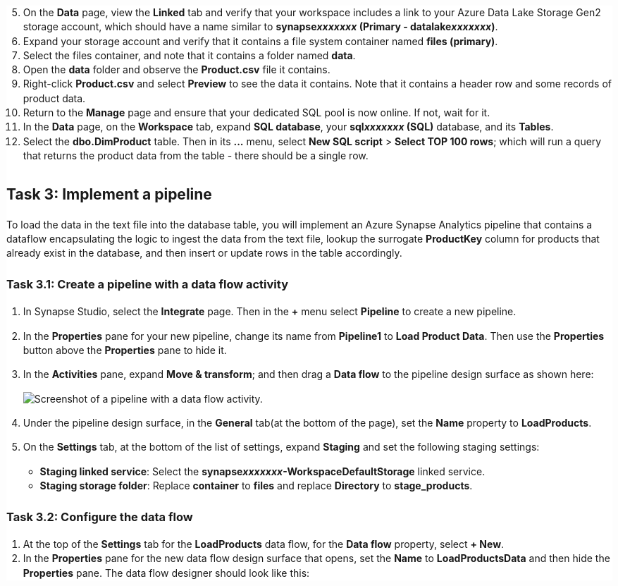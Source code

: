 5. On the **Data** page, view the **Linked** tab and verify that your workspace includes a link to your Azure Data Lake Storage Gen2 storage account, which should have a name similar to **synapse*xxxxxxx* (Primary - datalake*xxxxxxx*)**.
6. Expand your storage account and verify that it contains a file system container named **files (primary)**.
7. Select the files container, and note that it contains a folder named **data**.
8. Open the **data** folder and observe the **Product.csv** file it contains.
9. Right-click **Product.csv** and select **Preview** to see the data it contains. Note that it contains a header row and some records of product data.
10. Return to the **Manage** page and ensure that your dedicated SQL pool is now online. If not, wait for it.
11. In the **Data** page, on the **Workspace** tab, expand **SQL database**, your **sql*xxxxxxx* (SQL)** database, and its **Tables**.
12. Select the **dbo.DimProduct** table. Then in its **...** menu, select **New SQL script** > **Select TOP 100 rows**; which will run a query that returns the product data from the table - there should be a single row.

## Task 3: Implement a pipeline

To load the data in the text file into the database table, you will implement an Azure Synapse Analytics pipeline that contains a dataflow encapsulating the logic to ingest the data from the text file, lookup the surrogate **ProductKey** column for products that already exist in the database, and then insert or update rows in the table accordingly.

### Task 3.1: Create a pipeline with a data flow activity

1. In Synapse Studio, select the **Integrate** page. Then in the **+** menu select **Pipeline** to create a new pipeline.
2. In the **Properties** pane for your new pipeline, change its name from **Pipeline1** to **Load Product Data**. Then use the **Properties** button above the **Properties** pane to hide it.
3. In the **Activities** pane, expand **Move & transform**; and then drag a **Data flow** to the pipeline design surface as shown here:

    ![Screenshot of a pipeline with a data flow activity.](./images/dataflow.png)

4. Under the pipeline design surface, in the **General** tab(at the bottom of the page), set the **Name** property to **LoadProducts**.
5. On the **Settings** tab, at the bottom of the list of settings, expand **Staging** and set the following staging settings:
    - **Staging linked service**: Select the **synapse*xxxxxxx*-WorkspaceDefaultStorage** linked service.
    - **Staging storage folder**: Replace **container** to **files** and replace **Directory** to **stage_products**.

### Task 3.2: Configure the data flow

1. At the top of the **Settings** tab for the **LoadProducts** data flow, for the **Data flow** property, select **+ New**.
2. In the **Properties** pane for the new data flow design surface that opens, set the **Name** to **LoadProductsData** and then hide the **Properties** pane. The data flow designer should look like this:
